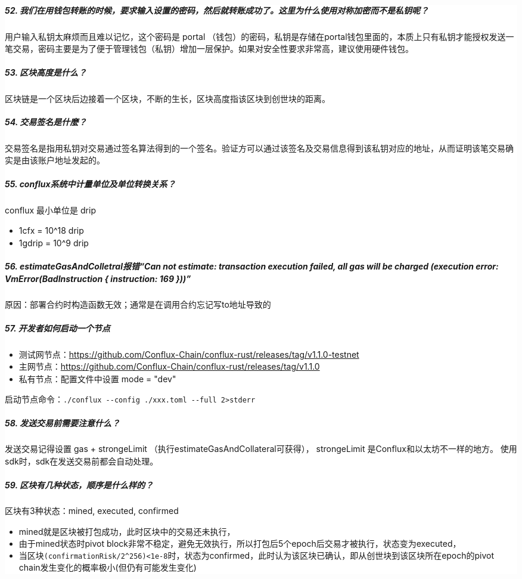 ##### 52. 我们在用钱包转账的时候，要求输入设置的密码，然后就转账成功了。这里为什么使用对称加密而不是私钥呢？
用户输入私钥太麻烦而且难以记忆，这个密码是 portal （钱包）的密码，私钥是存储在portal钱包里面的，本质上只有私钥才能授权发送一笔交易，密码主要是为了便于管理钱包（私钥）增加一层保护。如果对安全性要求非常高，建议使用硬件钱包。

##### 53. 区块高度是什么？
区块链是一个区块后边接着一个区块，不断的生长，区块高度指该区块到创世块的距离。

##### 54. 交易签名是什麼？
交易签名是指用私钥对交易通过签名算法得到的一个签名。验证方可以通过该签名及交易信息得到该私钥对应的地址，从而证明该笔交易确实是由该账户地址发起的。

##### 55. conflux系统中计量单位及单位转换关系？
conflux 最小单位是 drip
- 1cfx = 10^18 drip
- 1gdrip = 10^9 drip

##### 56. estimateGasAndColletral报错“Can not estimate: transaction execution failed, all gas will be charged (execution error: VmError(BadInstruction { instruction: 169 }))”
原因：部署合约时构造函数无效；通常是在调用合约忘记写to地址导致的

##### 57. 开发者如何启动一个节点
- 测试网节点：https://github.com/Conflux-Chain/conflux-rust/releases/tag/v1.1.0-testnet
- 主网节点：https://github.com/Conflux-Chain/conflux-rust/releases/tag/v1.1.0
- 私有节点：配置文件中设置 mode = "dev"

启动节点命令：`./conflux --config ./xxx.toml --full 2>stderr`

##### 58. 发送交易前需要注意什么？
发送交易记得设置 gas + strongeLimit （执行estimateGasAndCollateral可获得）， strongeLimit 是Conflux和以太坊不一样的地方。
使用sdk时，sdk在发送交易前都会自动处理。

##### 59. 区块有几种状态，顺序是什么样的？
区块有3种状态：mined, executed, confirmed
- mined就是区块被打包成功，此时区块中的交易还未执行，
- 由于mined状态时pivot block非常不稳定，避免无效执行，所以打包后5个epoch后交易才被执行，状态变为executed，
- 当区块`(confirmationRisk/2^256)<1e-8`时，状态为confirmed，此时认为该区块已确认，即从创世块到该区块所在epoch的pivot chain发生变化的概率极小(但仍有可能发生变化)
